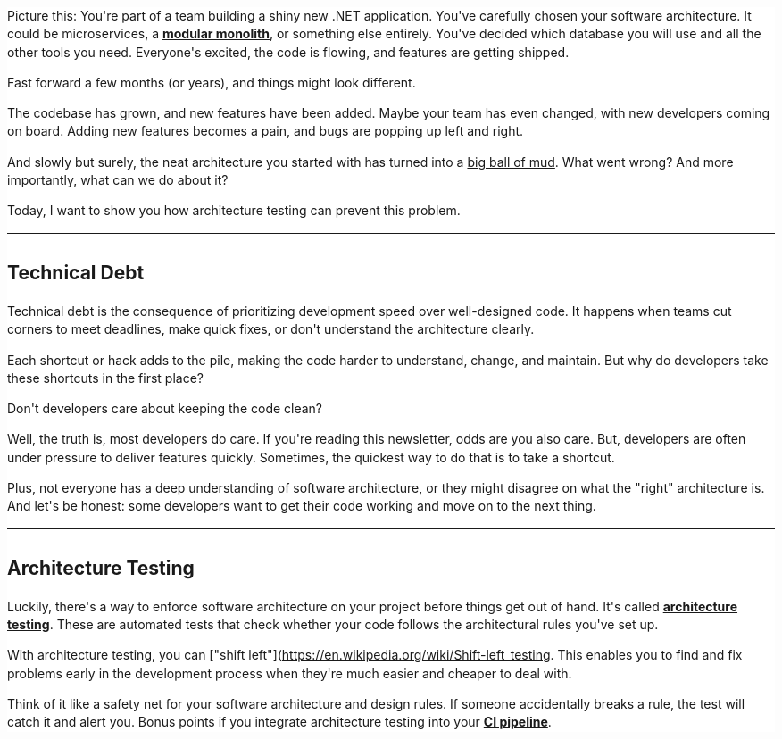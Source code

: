Picture this: You're part of a team building a shiny new .NET application. You've carefully chosen your software architecture. It could be microservices, a [**modular monolith**](/milanjovanovic.tech/modular-monolith-architecture/README.md), or something else entirely. You've decided which database you will use and all the other tools you need. Everyone's excited, the code is flowing, and features are getting shipped.

Fast forward a few months (or years), and things might look different.

The codebase has grown, and new features have been added. Maybe your team has even changed, with new developers coming on board. Adding new features becomes a pain, and bugs are popping up left and right.

And slowly but surely, the neat architecture you started with has turned into a [<FontIcon icon="fas fa-globe"/>big ball of mud](https://deviq.com/antipatterns/big-ball-of-mud). What went wrong? And more importantly, what can we do about it?

Today, I want to show you how architecture testing can prevent this problem.

---

## Technical Debt

Technical debt is the consequence of prioritizing development speed over well-designed code. It happens when teams cut corners to meet deadlines, make quick fixes, or don't understand the architecture clearly.

Each shortcut or hack adds to the pile, making the code harder to understand, change, and maintain. But why do developers take these shortcuts in the first place?

Don't developers care about keeping the code clean?

Well, the truth is, most developers do care. If you're reading this newsletter, odds are you also care. But, developers are often under pressure to deliver features quickly. Sometimes, the quickest way to do that is to take a shortcut.

Plus, not everyone has a deep understanding of software architecture, or they might disagree on what the "right" architecture is. And let's be honest: some developers want to get their code working and move on to the next thing.

---

## Architecture Testing

Luckily, there's a way to enforce software architecture on your project before things get out of hand. It's called [**architecture testing**](/milanjovanovic.tech/enforcing-software-architecture-with-architecture-tests.md). These are automated tests that check whether your code follows the architectural rules you've set up.

With architecture testing, you can [<FontIcon icon="fa-brands fa-wikipedia-w"/>"shift left"](https://en.wikipedia.org/wiki/Shift-left_testing. This enables you to find and fix problems early in the development process when they're much easier and cheaper to deal with.

Think of it like a safety net for your software architecture and design rules. If someone accidentally breaks a rule, the test will catch it and alert you. Bonus points if you integrate architecture testing into your [**CI pipeline**](/milanjovanovic.tech/how-to-build-ci-cd-pipeline-with-github-actions-and-dotnet.md).

